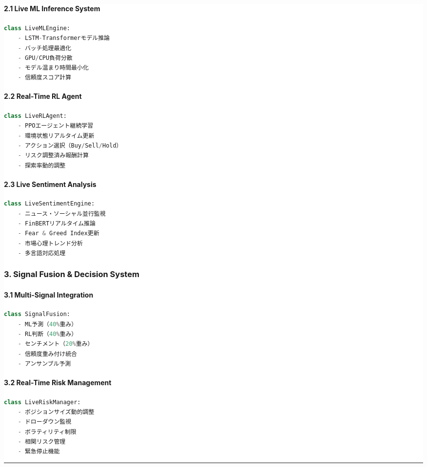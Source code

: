 #### 2.1 Live ML Inference System
```python
class LiveMLEngine:
    - LSTM-Transformerモデル推論
    - バッチ処理最適化
    - GPU/CPU負荷分散
    - モデル温まり時間最小化
    - 信頼度スコア計算
```

#### 2.2 Real-Time RL Agent
```python
class LiveRLAgent:
    - PPOエージェント継続学習
    - 環境状態リアルタイム更新
    - アクション選択（Buy/Sell/Hold）
    - リスク調整済み報酬計算
    - 探索率動的調整
```

#### 2.3 Live Sentiment Analysis
```python
class LiveSentimentEngine:
    - ニュース・ソーシャル並行監視
    - FinBERTリアルタイム推論
    - Fear & Greed Index更新
    - 市場心理トレンド分析
    - 多言語対応処理
```

### 3. Signal Fusion & Decision System

#### 3.1 Multi-Signal Integration
```python
class SignalFusion:
    - ML予測（40%重み）
    - RL判断（40%重み）
    - センチメント（20%重み）
    - 信頼度重み付け統合
    - アンサンブル予測
```

#### 3.2 Real-Time Risk Management
```python
class LiveRiskManager:
    - ポジションサイズ動的調整
    - ドローダウン監視
    - ボラティリティ制限
    - 相関リスク管理
    - 緊急停止機能
```

---
